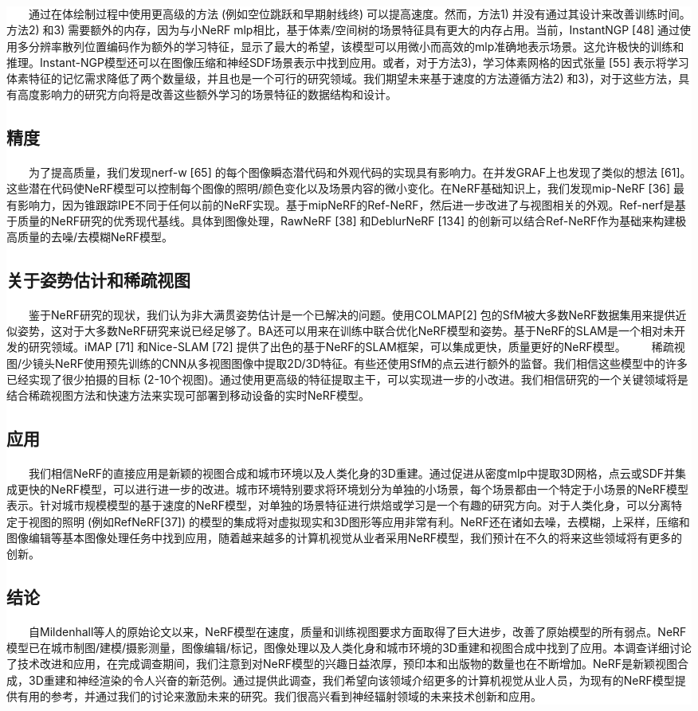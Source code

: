 &emsp;&emsp;通过在体绘制过程中使用更高级的方法 (例如空位跳跃和早期射线终) 可以提高速度。然而，方法1) 并没有通过其设计来改善训练时间。方法2) 和3) 需要额外的内存，因为与小NeRF mlp相比，基于体素/空间树的场景特征具有更大的内存占用。当前，InstantNGP [48] 通过使用多分辨率散列位置编码作为额外的学习特征，显示了最大的希望，该模型可以用微小而高效的mlp准确地表示场景。这允许极快的训练和推理。Instant-NGP模型还可以在图像压缩和神经SDF场景表示中找到应用。或者，对于方法3)，学习体素网格的因式张量 [55] 表示将学习体素特征的记忆需求降低了两个数量级，并且也是一个可行的研究领域。我们期望未来基于速度的方法遵循方法2) 和3)，对于这些方法，具有高度影响力的研究方向将是改善这些额外学习的场景特征的数据结构和设计。

## 精度
&emsp;&emsp;为了提高质量，我们发现nerf-w [65] 的每个图像瞬态潜代码和外观代码的实现具有影响力。在并发GRAF上也发现了类似的想法 [61]。这些潜在代码使NeRF模型可以控制每个图像的照明/颜色变化以及场景内容的微小变化。在NeRF基础知识上，我们发现mip-NeRF [36] 最有影响力，因为锥跟踪IPE不同于任何以前的NeRF实现。基于mipNeRF的Ref-NeRF，然后进一步改进了与视图相关的外观。Ref-nerf是基于质量的NeRF研究的优秀现代基线。具体到图像处理，RawNeRF [38] 和DeblurNeRF [134] 的创新可以结合Ref-NeRF作为基础来构建极高质量的去噪/去模糊NeRF模型。

## 关于姿势估计和稀疏视图
&emsp;&emsp;鉴于NeRF研究的现状，我们认为非大满贯姿势估计是一个已解决的问题。使用COLMAP[2] 包的SfM被大多数NeRF数据集用来提供近似姿势，这对于大多数NeRF研究来说已经足够了。BA还可以用来在训练中联合优化NeRF模型和姿势。基于NeRF的SLAM是一个相对未开发的研究领域。iMAP [71] 和Nice-SLAM [72] 提供了出色的基于NeRF的SLAM框架，可以集成更快，质量更好的NeRF模型。
&emsp;&emsp;稀疏视图/少镜头NeRF使用预先训练的CNN从多视图图像中提取2D/3D特征。有些还使用SfM的点云进行额外的监督。我们相信这些模型中的许多已经实现了很少拍摄的目标 (2-10个视图)。通过使用更高级的特征提取主干，可以实现进一步的小改进。我们相信研究的一个关键领域将是结合稀疏视图方法和快速方法来实现可部署到移动设备的实时NeRF模型。

## 应用
&emsp;&emsp;我们相信NeRF的直接应用是新颖的视图合成和城市环境以及人类化身的3D重建。通过促进从密度mlp中提取3D网格，点云或SDF并集成更快的NeRF模型，可以进行进一步的改进。城市环境特别要求将环境划分为单独的小场景，每个场景都由一个特定于小场景的NeRF模型表示。针对城市规模模型的基于速度的NeRF模型，对单独的场景特征进行烘焙或学习是一个有趣的研究方向。对于人类化身，可以分离特定于视图的照明 (例如RefNeRF[37]) 的模型的集成将对虚拟现实和3D图形等应用非常有利。NeRF还在诸如去噪，去模糊，上采样，压缩和图像编辑等基本图像处理任务中找到应用，随着越来越多的计算机视觉从业者采用NeRF模型，我们预计在不久的将来这些领域将有更多的创新。

## 结论
&emsp;&emsp;自Mildenhall等人的原始论文以来，NeRF模型在速度，质量和训练视图要求方面取得了巨大进步，改善了原始模型的所有弱点。NeRF模型已在城市制图/建模/摄影测量，图像编辑/标记，图像处理以及人类化身和城市环境的3D重建和视图合成中找到了应用。本调查详细讨论了技术改进和应用，在完成调查期间，我们注意到对NeRF模型的兴趣日益浓厚，预印本和出版物的数量也在不断增加。NeRF是新颖视图合成，3D重建和神经渲染的令人兴奋的新范例。通过提供此调查，我们希望向该领域介绍更多的计算机视觉从业人员，为现有的NeRF模型提供有用的参考，并通过我们的讨论来激励未来的研究。我们很高兴看到神经辐射领域的未来技术创新和应用。
